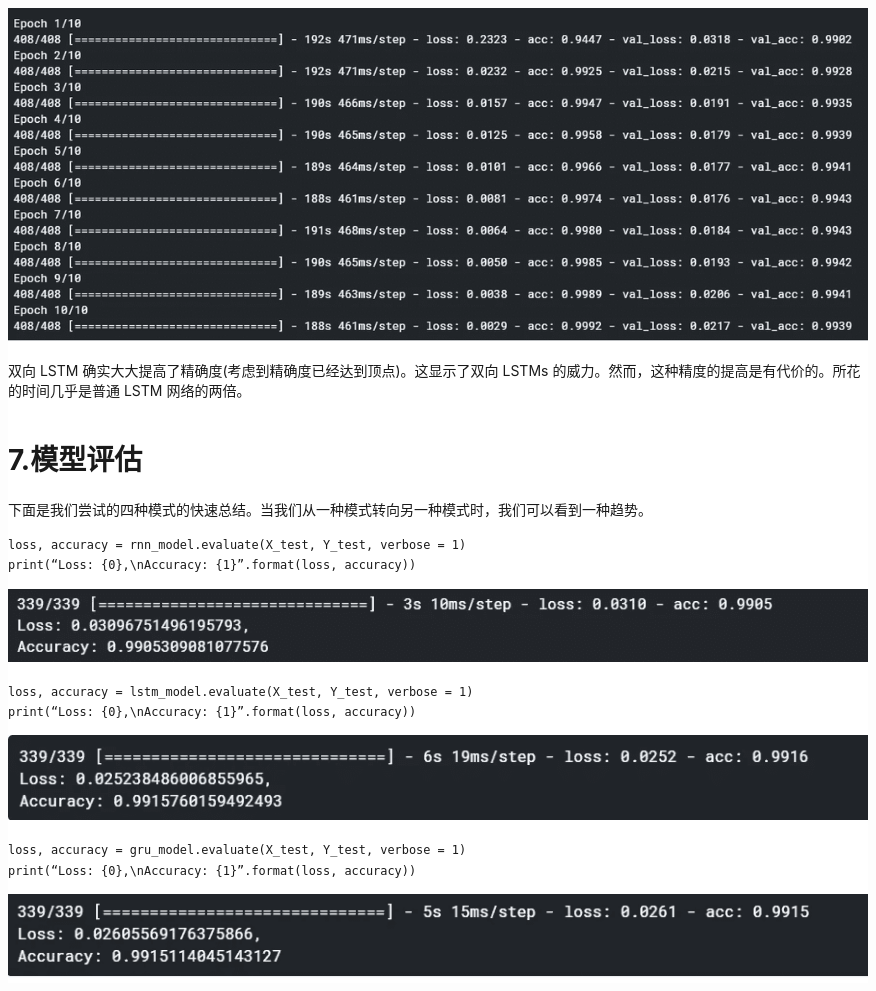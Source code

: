 ![](img/2116747b0cd3d3cc342375bf1337c874.png)

双向 LSTM 确实大大提高了精确度(考虑到精确度已经达到顶点)。这显示了双向 LSTMs 的威力。然而，这种精度的提高是有代价的。所花的时间几乎是普通 LSTM 网络的两倍。

# 7.模型评估

下面是我们尝试的四种模式的快速总结。当我们从一种模式转向另一种模式时，我们可以看到一种趋势。

```
loss, accuracy = rnn_model.evaluate(X_test, Y_test, verbose = 1)
print(“Loss: {0},\nAccuracy: {1}”.format(loss, accuracy))
```

![](img/8b4b434ee16472bc0c18d517c9cf545b.png)

```
loss, accuracy = lstm_model.evaluate(X_test, Y_test, verbose = 1)
print(“Loss: {0},\nAccuracy: {1}”.format(loss, accuracy))
```

![](img/11f35998a5bea6a62e9915785e2a19d6.png)

```
loss, accuracy = gru_model.evaluate(X_test, Y_test, verbose = 1)
print(“Loss: {0},\nAccuracy: {1}”.format(loss, accuracy))
```

![](img/107e253537e9d7df6cbea15abd6a5f27.png)
